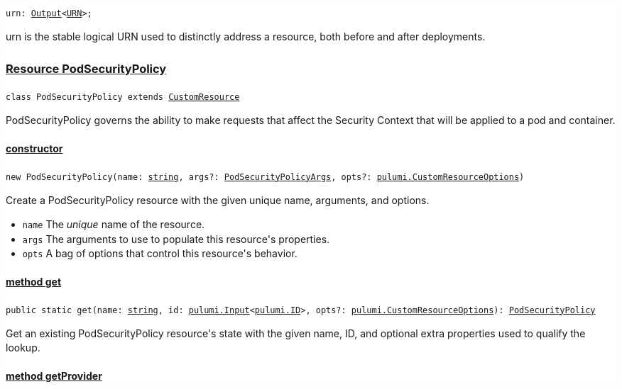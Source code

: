 <pre class="highlight"><code><span class='kd'></span>urn: <a href='/docs/reference/pkg/nodejs/pulumi/pulumi/#Output'>Output</a>&lt;<a href='/docs/reference/pkg/nodejs/pulumi/pulumi/#URN'>URN</a>&gt;;</code></pre>

urn is the stable logical URN used to distinctly address a resource, both before and after
deployments.

<h3 class="pdoc-module-header" id="PodSecurityPolicy" data-link-title="PodSecurityPolicy">
    <a href="https://github.com/pulumi/pulumi-kubernetes/blob/ff20a0da8abd6e3b4c5bd0e8ccb605d2406c7a7f/sdk/nodejs/policy/v1beta1/podSecurityPolicy.ts#L12">
        Resource <strong>PodSecurityPolicy</strong>
    </a>
</h3>

<pre class="highlight"><code><span class='kr'>class</span> <span class='nx'>PodSecurityPolicy</span> <span class='kr'>extends</span> <a href='/docs/reference/pkg/nodejs/pulumi/pulumi/#CustomResource'>CustomResource</a></code></pre>

PodSecurityPolicy governs the ability to make requests that affect the Security Context that will be applied to a pod and container.

<h4 class="pdoc-member-header" id="PodSecurityPolicy-constructor">
<a class="pdoc-child-name" href="https://github.com/pulumi/pulumi-kubernetes/blob/ff20a0da8abd6e3b4c5bd0e8ccb605d2406c7a7f/sdk/nodejs/policy/v1beta1/podSecurityPolicy.ts#L54"> <b>constructor</b></a>
</h4>


<pre class="highlight"><code><span class='kd'></span><span class='kd'>new</span> PodSecurityPolicy(name: <span class='kd'><a href='https://developer.mozilla.org/en-US/docs/Web/JavaScript/Reference/Global_Objects/String'>string</a></span>, args?: <a href='#PodSecurityPolicyArgs'>PodSecurityPolicyArgs</a>, opts?: <a href='/docs/reference/pkg/nodejs/pulumi/pulumi/#CustomResourceOptions'>pulumi.CustomResourceOptions</a>)</code></pre>


Create a PodSecurityPolicy resource with the given unique name, arguments, and options.

* `name` The _unique_ name of the resource.
* `args` The arguments to use to populate this resource&#39;s properties.
* `opts` A bag of options that control this resource&#39;s behavior.

<h4 class="pdoc-member-header" id="PodSecurityPolicy-get">
<a class="pdoc-child-name" href="https://github.com/pulumi/pulumi-kubernetes/blob/ff20a0da8abd6e3b4c5bd0e8ccb605d2406c7a7f/sdk/nodejs/policy/v1beta1/podSecurityPolicy.ts#L21">method <b>get</b></a>
</h4>


<pre class="highlight"><code><span class='kd'>public static </span>get(name: <span class='kd'><a href='https://developer.mozilla.org/en-US/docs/Web/JavaScript/Reference/Global_Objects/String'>string</a></span>, id: <a href='/docs/reference/pkg/nodejs/pulumi/pulumi/#Input'>pulumi.Input</a>&lt;<a href='/docs/reference/pkg/nodejs/pulumi/pulumi/#ID'>pulumi.ID</a>&gt;, opts?: <a href='/docs/reference/pkg/nodejs/pulumi/pulumi/#CustomResourceOptions'>pulumi.CustomResourceOptions</a>): <a href='#PodSecurityPolicy'>PodSecurityPolicy</a></code></pre>


Get an existing PodSecurityPolicy resource's state with the given name, ID, and optional extra
properties used to qualify the lookup.

<h4 class="pdoc-member-header" id="PodSecurityPolicy-getProvider">
<a class="pdoc-child-name" href="https://github.com/pulumi/pulumi-kubernetes/blob/ff20a0da8abd6e3b4c5bd0e8ccb605d2406c7a7f/sdk/nodejs/policy/v1beta1/podSecurityPolicy.ts#L12">method <b>getProvider</b></a>
</h4>
